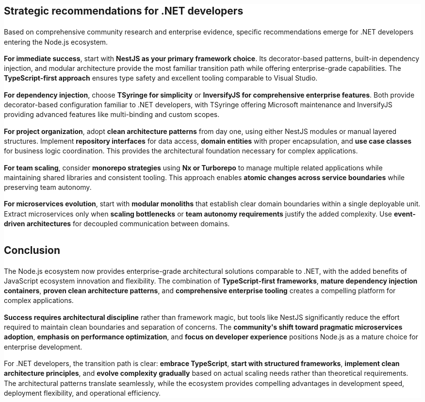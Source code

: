## Strategic recommendations for .NET developers

Based on comprehensive community research and enterprise evidence, specific recommendations emerge for .NET developers entering the Node.js ecosystem.

**For immediate success**, start with **NestJS as your primary framework choice**. Its decorator-based patterns, built-in dependency injection, and modular architecture provide the most familiar transition path while offering enterprise-grade capabilities. The **TypeScript-first approach** ensures type safety and excellent tooling comparable to Visual Studio.

**For dependency injection**, choose **TSyringe for simplicity** or **InversifyJS for comprehensive enterprise features**. Both provide decorator-based configuration familiar to .NET developers, with TSyringe offering Microsoft maintenance and InversifyJS providing advanced features like multi-binding and custom scopes.

**For project organization**, adopt **clean architecture patterns** from day one, using either NestJS modules or manual layered structures. Implement **repository interfaces** for data access, **domain entities** with proper encapsulation, and **use case classes** for business logic coordination. This provides the architectural foundation necessary for complex applications.

**For team scaling**, consider **monorepo strategies** using **Nx or Turborepo** to manage multiple related applications while maintaining shared libraries and consistent tooling. This approach enables **atomic changes across service boundaries** while preserving team autonomy.

**For microservices evolution**, start with **modular monoliths** that establish clear domain boundaries within a single deployable unit. Extract microservices only when **scaling bottlenecks** or **team autonomy requirements** justify the added complexity. Use **event-driven architectures** for decoupled communication between domains.

## Conclusion

The Node.js ecosystem now provides enterprise-grade architectural solutions comparable to .NET, with the added benefits of JavaScript ecosystem innovation and flexibility. The combination of **TypeScript-first frameworks**, **mature dependency injection containers**, **proven clean architecture patterns**, and **comprehensive enterprise tooling** creates a compelling platform for complex applications.

**Success requires architectural discipline** rather than framework magic, but tools like NestJS significantly reduce the effort required to maintain clean boundaries and separation of concerns. The **community's shift toward pragmatic microservices adoption**, **emphasis on performance optimization**, and **focus on developer experience** positions Node.js as a mature choice for enterprise development.

For .NET developers, the transition path is clear: **embrace TypeScript**, **start with structured frameworks**, **implement clean architecture principles**, and **evolve complexity gradually** based on actual scaling needs rather than theoretical requirements. The architectural patterns translate seamlessly, while the ecosystem provides compelling advantages in development speed, deployment flexibility, and operational efficiency.